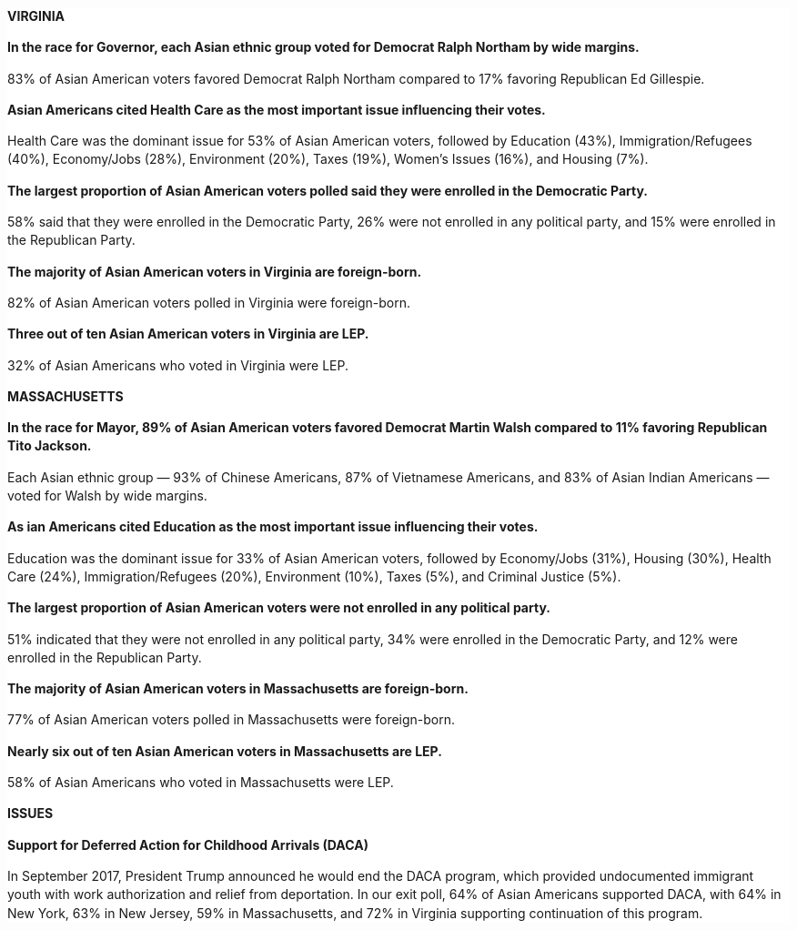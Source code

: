 **VIRGINIA**

**In the race for Governor, each Asian ethnic group voted for Democrat Ralph Northam by wide margins.**

83% of Asian American voters favored Democrat Ralph Northam compared to 17% favoring Republican Ed Gillespie.

**Asian Americans cited Health Care as the most important issue influencing their votes.**

Health Care was the dominant issue for 53% of Asian American voters, followed by Education (43%), Immigration/Refugees (40%), Economy/Jobs (28%), Environment (20%), Taxes (19%), Women’s Issues (16%), and Housing (7%).

**The largest proportion of Asian American voters polled said they were enrolled in the Democratic Party.**

58% said that they were enrolled in the Democratic Party, 26% were not enrolled in any political party, and 15% were enrolled in the Republican Party.

**The majority of Asian American voters in Virginia are foreign-born.**

82% of Asian American voters polled in Virginia were foreign-born.

**Three out of ten Asian American voters in Virginia are LEP.**

32% of Asian Americans who voted in Virginia were LEP.

**MASSACHUSETTS**

**In the race for Mayor, 89% of Asian American voters favored Democrat Martin Walsh compared to 11% favoring Republican Tito Jackson.**

Each Asian ethnic group — 93% of Chinese Americans, 87% of Vietnamese Americans, and 83% of Asian Indian Americans — voted for Walsh by wide margins.

**As ian Americans cited Education as the most important issue influencing their votes.**

Education was the dominant issue for 33% of Asian American voters, followed by Economy/Jobs (31%), Housing (30%), Health Care (24%), Immigration/Refugees (20%), Environment (10%), Taxes (5%), and Criminal Justice (5%).

**The largest proportion of Asian American voters were not enrolled in any political party.**

51% indicated that they were not enrolled in any political party, 34% were enrolled in the Democratic Party, and 12% were enrolled in the Republican Party.

**The majority of Asian American voters in Massachusetts are foreign-born.**

77% of Asian American voters polled in Massachusetts were foreign-born.

**Nearly six out of ten Asian American voters in Massachusetts are LEP.**

58% of Asian Americans who voted in Massachusetts were LEP.

**ISSUES**

**Support for Deferred Action for Childhood Arrivals (DACA)**

In September 2017, President Trump announced he would end the DACA program, which provided undocumented immigrant youth with work authorization and relief from deportation. In our exit poll, 64% of Asian Americans supported DACA, with 64% in New York, 63% in New Jersey, 59% in Massachusetts, and 72% in Virginia supporting continuation of this  program.
